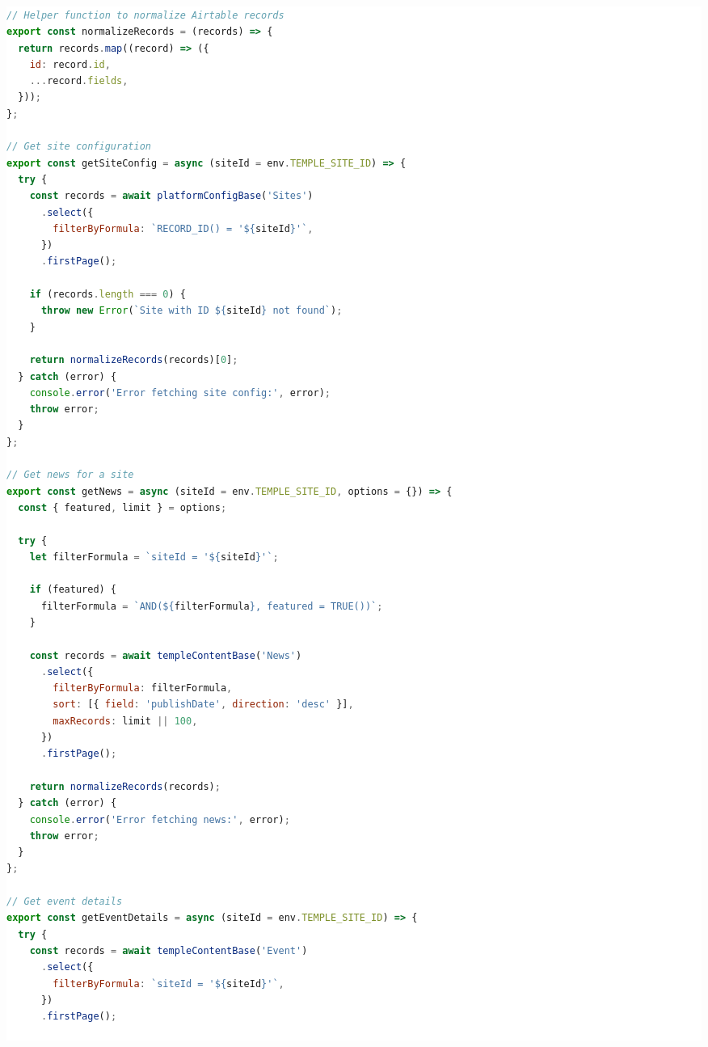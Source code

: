 ```javascript
// Helper function to normalize Airtable records
export const normalizeRecords = (records) => {
  return records.map((record) => ({
    id: record.id,
    ...record.fields,
  }));
};

// Get site configuration
export const getSiteConfig = async (siteId = env.TEMPLE_SITE_ID) => {
  try {
    const records = await platformConfigBase('Sites')
      .select({
        filterByFormula: `RECORD_ID() = '${siteId}'`,
      })
      .firstPage();
    
    if (records.length === 0) {
      throw new Error(`Site with ID ${siteId} not found`);
    }
    
    return normalizeRecords(records)[0];
  } catch (error) {
    console.error('Error fetching site config:', error);
    throw error;
  }
};

// Get news for a site
export const getNews = async (siteId = env.TEMPLE_SITE_ID, options = {}) => {
  const { featured, limit } = options;
  
  try {
    let filterFormula = `siteId = '${siteId}'`;
    
    if (featured) {
      filterFormula = `AND(${filterFormula}, featured = TRUE())`;
    }
    
    const records = await templeContentBase('News')
      .select({
        filterByFormula: filterFormula,
        sort: [{ field: 'publishDate', direction: 'desc' }],
        maxRecords: limit || 100,
      })
      .firstPage();
    
    return normalizeRecords(records);
  } catch (error) {
    console.error('Error fetching news:', error);
    throw error;
  }
};

// Get event details
export const getEventDetails = async (siteId = env.TEMPLE_SITE_ID) => {
  try {
    const records = await templeContentBase('Event')
      .select({
        filterByFormula: `siteId = '${siteId}'`,
      })
      .firstPage();
    
```